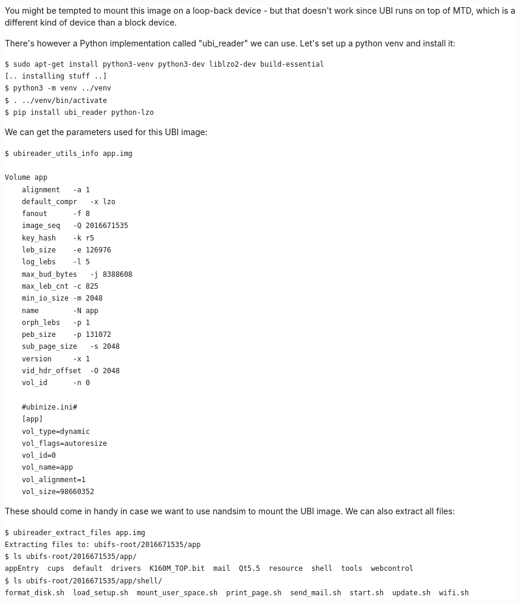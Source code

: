 You might be tempted to mount this image on a loop-back device - but that doesn't work since UBI runs on top of MTD, which is a different kind of device than a block device.

There's however a Python implementation called "ubi_reader" we can use. Let's set up a python venv and install it:

    $ sudo apt-get install python3-venv python3-dev liblzo2-dev build-essential
    [.. installing stuff ..]
    $ python3 -m venv ../venv
    $ . ../venv/bin/activate
    $ pip install ubi_reader python-lzo

We can get the parameters used for this UBI image:

    $ ubireader_utils_info app.img

    Volume app
        alignment   -a 1
        default_compr   -x lzo
        fanout      -f 8
        image_seq   -Q 2016671535
        key_hash    -k r5
        leb_size    -e 126976
        log_lebs    -l 5
        max_bud_bytes   -j 8388608
        max_leb_cnt -c 825
        min_io_size -m 2048
        name        -N app
        orph_lebs   -p 1
        peb_size    -p 131072
        sub_page_size   -s 2048
        version     -x 1
        vid_hdr_offset  -O 2048
        vol_id      -n 0

        #ubinize.ini#
        [app]
        vol_type=dynamic
        vol_flags=autoresize
        vol_id=0
        vol_name=app
        vol_alignment=1
        vol_size=98660352

These should come in handy in case we want to use nandsim to mount the UBI image. We can also extract all files:

    $ ubireader_extract_files app.img
    Extracting files to: ubifs-root/2016671535/app
    $ ls ubifs-root/2016671535/app/
    appEntry  cups  default  drivers  K160M_TOP.bit  mail  Qt5.5  resource  shell  tools  webcontrol
    $ ls ubifs-root/2016671535/app/shell/
    format_disk.sh  load_setup.sh  mount_user_space.sh  print_page.sh  send_mail.sh  start.sh  update.sh  wifi.sh
